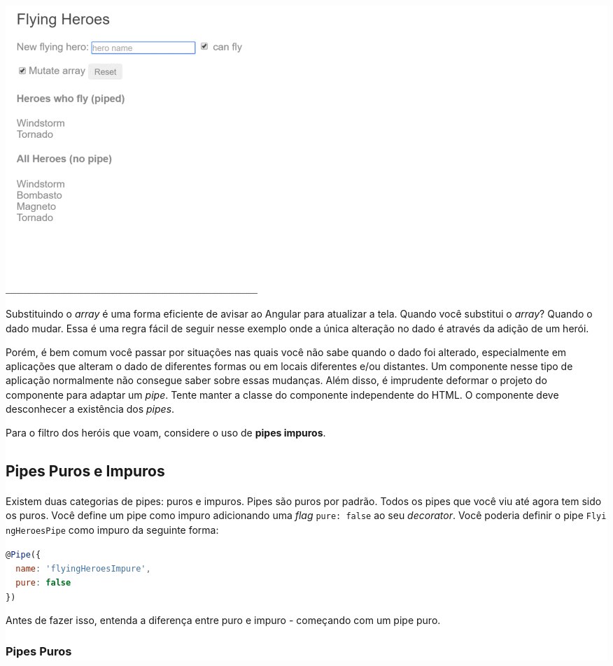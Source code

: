 ![](img/flying-heroes-anim.gif)

Substituindo o _array_ é uma forma eficiente de avisar ao Angular para atualizar a tela. Quando você substitui o _array_? Quando o dado mudar. Essa é uma regra fácil de seguir nesse exemplo onde a única alteração no dado é através da adição de um herói.

Porém, é bem comum você passar por situações nas quais você não sabe quando o dado foi alterado, especialmente em aplicações que alteram o dado de diferentes formas ou em locais diferentes e/ou distantes. Um componente nesse tipo de aplicação normalmente não consegue saber sobre essas mudanças. Além disso, é imprudente deformar o projeto do componente para adaptar um _pipe_. Tente manter a classe do componente independente do HTML. O componente deve desconhecer a existência dos _pipes_.

Para o filtro dos heróis que voam, considere o uso de **pipes impuros**.

## Pipes Puros e Impuros



Existem duas categorias de pipes: puros e impuros. Pipes são puros por padrão. Todos os pipes que você viu até agora tem sido os puros. Você define um pipe como impuro adicionando uma _flag_ `pure: false` ao seu _decorator_. Você poderia definir o pipe `FlyingHeroesPipe` como impuro da seguinte forma:

```javascript
@Pipe({
  name: 'flyingHeroesImpure',
  pure: false
})
```

Antes de fazer isso, entenda a diferença entre puro e impuro - começando com um pipe puro.

### Pipes Puros
